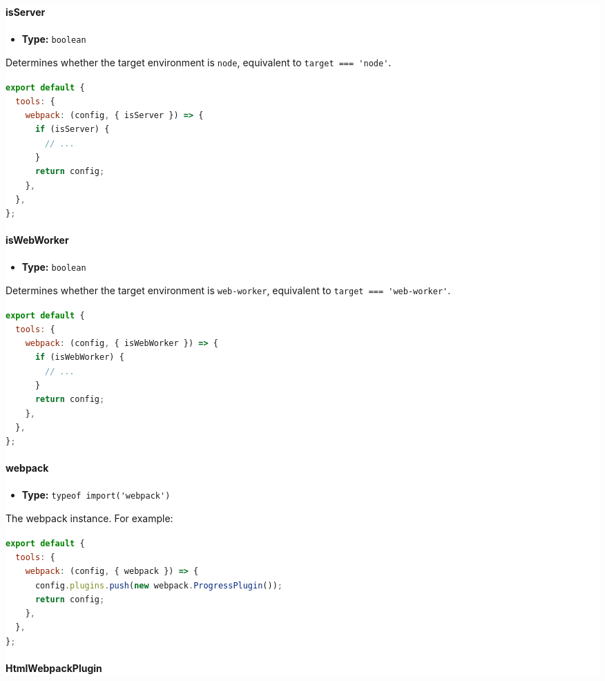 #### isServer

- **Type:** `boolean`

Determines whether the target environment is `node`, equivalent to `target === 'node'`.

```js
export default {
  tools: {
    webpack: (config, { isServer }) => {
      if (isServer) {
        // ...
      }
      return config;
    },
  },
};
```

#### isWebWorker

- **Type:** `boolean`

Determines whether the target environment is `web-worker`, equivalent to `target === 'web-worker'`.

```js
export default {
  tools: {
    webpack: (config, { isWebWorker }) => {
      if (isWebWorker) {
        // ...
      }
      return config;
    },
  },
};
```

#### webpack

- **Type:** `typeof import('webpack')`

The webpack instance. For example:

```js
export default {
  tools: {
    webpack: (config, { webpack }) => {
      config.plugins.push(new webpack.ProgressPlugin());
      return config;
    },
  },
};
```

#### HtmlWebpackPlugin
